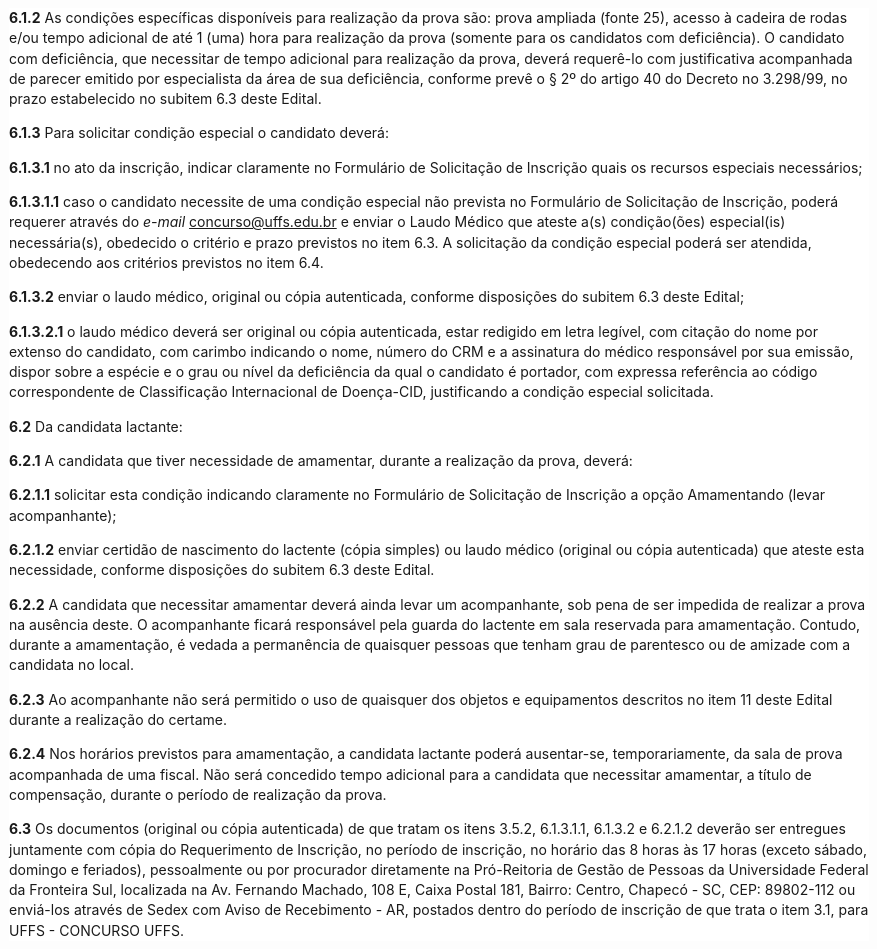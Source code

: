  **6.1.2** As condições específicas disponíveis para realização da prova são: prova ampliada (fonte 25), acesso à cadeira de rodas e/ou tempo adicional de até 1 (uma) hora para realização da prova (somente para os candidatos com deficiência). O candidato com deficiência, que necessitar de tempo adicional para realização da prova, deverá requerê-lo com justificativa acompanhada de parecer emitido por especialista da área de sua deficiência, conforme prevê o § 2º do artigo 40 do Decreto no 3.298/99, no prazo estabelecido no subitem 6.3 deste Edital.

 **6.1.3** Para solicitar condição especial o candidato deverá:

 **6.1.3.1** no ato da inscrição, indicar claramente no Formulário de Solicitação de Inscrição quais os recursos especiais necessários;

 **6.1.3.1.1** caso o candidato necessite de uma condição especial não prevista no Formulário de Solicitação de Inscrição, poderá requerer através do *e-mail* concurso@uffs.edu.br e enviar o Laudo Médico que ateste a(s) condição(ões) especial(is) necessária(s), obedecido o critério e prazo previstos no item 6.3. A solicitação da condição especial poderá ser atendida, obedecendo aos critérios previstos no item 6.4.

 **6.1.3.2** enviar o laudo médico, original ou cópia autenticada, conforme disposições do subitem 6.3 deste Edital;

 **6.1.3.2.1** o laudo médico deverá ser original ou cópia autenticada, estar redigido em letra legível, com citação do nome por extenso do candidato, com carimbo indicando o nome, número do CRM e a assinatura do médico responsável por sua emissão, dispor sobre a espécie e o grau ou nível da deficiência da qual o candidato é portador, com expressa referência ao código correspondente de Classificação Internacional de Doença-CID, justificando a condição especial solicitada.

 **6.2** Da candidata lactante:

 **6.2.1** A candidata que tiver necessidade de amamentar, durante a realização da prova, deverá:

 **6.2.1.1** solicitar esta condição indicando claramente no Formulário de Solicitação de Inscrição a opção Amamentando (levar acompanhante);

 **6.2.1.2** enviar certidão de nascimento do lactente (cópia simples) ou laudo médico (original ou cópia autenticada) que ateste esta necessidade, conforme disposições do subitem 6.3 deste Edital.

 **6.2.2** A candidata que necessitar amamentar deverá ainda levar um acompanhante, sob pena de ser impedida de realizar a prova na ausência deste. O acompanhante ficará responsável pela guarda do lactente em sala reservada para amamentação. Contudo, durante a amamentação, é vedada a permanência de quaisquer pessoas que tenham grau de parentesco ou de amizade com a candidata no local.

 **6.2.3** Ao acompanhante não será permitido o uso de quaisquer dos objetos e equipamentos descritos no item 11 deste Edital durante a realização do certame.

 **6.2.4** Nos horários previstos para amamentação, a candidata lactante poderá ausentar-se, temporariamente, da sala de prova acompanhada de uma fiscal. Não será concedido tempo adicional para a candidata que necessitar amamentar, a título de compensação, durante o período de realização da prova.

 **6.3** Os documentos (original ou cópia autenticada) de que tratam os itens 3.5.2, 6.1.3.1.1, 6.1.3.2 e 6.2.1.2 deverão ser entregues juntamente com cópia do Requerimento de Inscrição, no período de inscrição, no horário das 8 horas às 17 horas (exceto sábado, domingo e feriados), pessoalmente ou por procurador diretamente na Pró-Reitoria de Gestão de Pessoas da Universidade Federal da Fronteira Sul, localizada na Av. Fernando Machado, 108 E, Caixa Postal 181, Bairro: Centro, Chapecó - SC, CEP: 89802-112 ou enviá-los através de Sedex com Aviso de Recebimento - AR, postados dentro do período de inscrição de que trata o item 3.1, para UFFS - CONCURSO UFFS.

